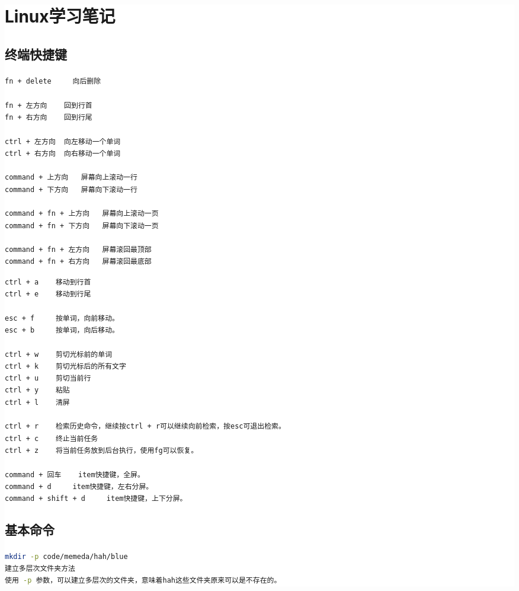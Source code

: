 # Linux学习笔记

## 终端快捷键
```iterm 2
fn + delete     向后删除

fn + 左方向    回到行首
fn + 右方向    回到行尾

ctrl + 左方向  向左移动一个单词
ctrl + 右方向  向右移动一个单词

command + 上方向   屏幕向上滚动一行
command + 下方向   屏幕向下滚动一行

command + fn + 上方向   屏幕向上滚动一页
command + fn + 下方向   屏幕向下滚动一页

command + fn + 左方向   屏幕滚回最顶部
command + fn + 右方向   屏幕滚回最底部
```

```shell
ctrl + a    移动到行首
ctrl + e    移动到行尾

esc + f     按单词，向前移动。
esc + b     按单词，向后移动。

ctrl + w    剪切光标前的单词
ctrl + k    剪切光标后的所有文字
ctrl + u    剪切当前行
ctrl + y    粘贴
ctrl + l    清屏

ctrl + r    检索历史命令，继续按ctrl + r可以继续向前检索，按esc可退出检索。
ctrl + c    终止当前任务
ctrl + z    将当前任务放到后台执行，使用fg可以恢复。

command + 回车    item快捷键，全屏。
command + d     item快捷键，左右分屏。
command + shift + d     item快捷键，上下分屏。
```

## 基本命令
```bash
mkdir -p code/memeda/hah/blue
建立多层次文件夹方法  
使用 -p 参数，可以建立多层次的文件夹，意味着hah这些文件夹原来可以是不存在的。
```
